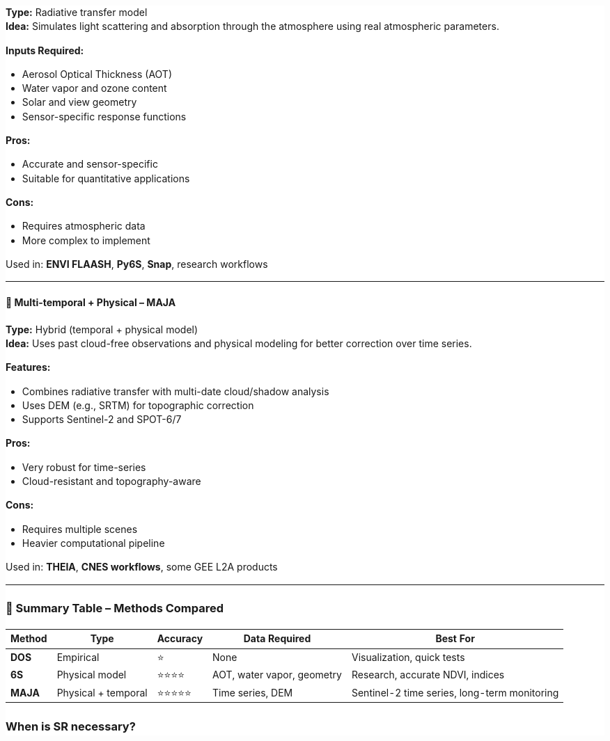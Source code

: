 **Type:** Radiative transfer model  
**Idea:** Simulates light scattering and absorption through the atmosphere using real atmospheric parameters.

**Inputs Required:**
- Aerosol Optical Thickness (AOT)  
- Water vapor and ozone content  
- Solar and view geometry  
- Sensor-specific response functions

**Pros:**  
- Accurate and sensor-specific  
- Suitable for quantitative applications

**Cons:**  
- Requires atmospheric data  
- More complex to implement

Used in: **ENVI FLAASH**, **Py6S**, **Snap**, research workflows

---

#### 🔹 Multi-temporal + Physical – MAJA

**Type:** Hybrid (temporal + physical model)  
**Idea:** Uses past cloud-free observations and physical modeling for better correction over time series.

**Features:**
- Combines radiative transfer with multi-date cloud/shadow analysis  
- Uses DEM (e.g., SRTM) for topographic correction  
- Supports Sentinel-2 and SPOT-6/7

**Pros:**  
- Very robust for time-series  
- Cloud-resistant and topography-aware

**Cons:**  
- Requires multiple scenes  
- Heavier computational pipeline

Used in: **THEIA**, **CNES workflows**, some GEE L2A products

---

### 🧭 Summary Table – Methods Compared

| Method | Type         | Accuracy | Data Required | Best For |
|--------|--------------|----------|---------------|----------|
| **DOS** | Empirical     | ⭐        | None          | Visualization, quick tests |
| **6S**  | Physical model | ⭐⭐⭐⭐     | AOT, water vapor, geometry | Research, accurate NDVI, indices |
| **MAJA**| Physical + temporal | ⭐⭐⭐⭐⭐ | Time series, DEM | Sentinel-2 time series, long-term monitoring |


### When is SR necessary?

